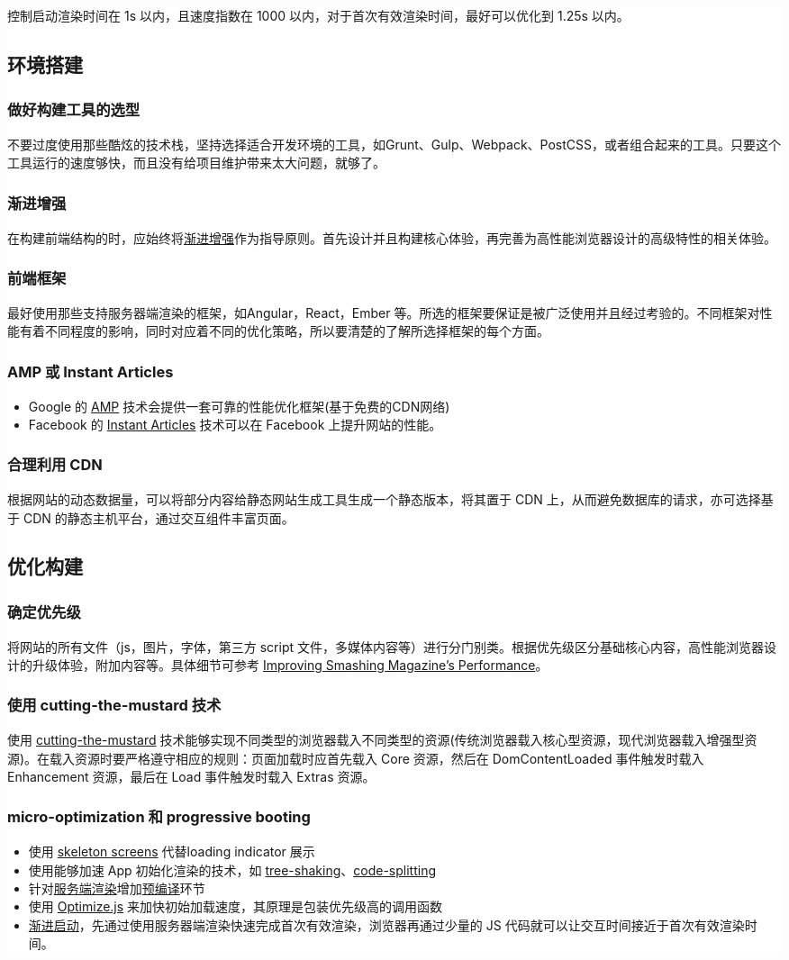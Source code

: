 控制启动渲染时间在 1s 以内，且速度指数在 1000 以内，对于首次有效渲染时间，最好可以优化到 1.25s 以内。

## 环境搭建

### 做好构建工具的选型

不要过度使用那些酷炫的技术栈，坚持选择适合开发环境的工具，如Grunt、Gulp、Webpack、PostCSS，或者组合起来的工具。只要这个工具运行的速度够快，而且没有给项目维护带来太大问题，就够了。

### 渐进增强

在构建前端结构的时，应始终将[渐进增强](https://www.aaron-gustafson.com/notebook/insert-clickbait-headline-about-progressive-enhancement-here/)作为指导原则。首先设计并且构建核心体验，再完善为高性能浏览器设计的高级特性的相关体验。

### 前端框架

最好使用那些支持服务器端渲染的框架，如Angular，React，Ember 等。所选的框架要保证是被广泛使用并且经过考验的。不同框架对性能有着不同程度的影响，同时对应着不同的优化策略，所以要清楚的了解所选择框架的每个方面。

### AMP 或 Instant Articles

- Google 的 [AMP](https://www.ampproject.org/) 技术会提供一套可靠的性能优化框架(基于免费的CDN网络)
- Facebook 的 [Instant Articles](https://instantarticles.fb.com/) 技术可以在 Facebook 上提升网站的性能。

### 合理利用 CDN

根据网站的动态数据量，可以将部分内容给静态网站生成工具生成一个静态版本，将其置于 CDN 上，从而避免数据库的请求，亦可选择基于 CDN 的静态主机平台，通过交互组件丰富页面。

## 优化构建

### 确定优先级

将网站的所有文件（js，图片，字体，第三方 script 文件，多媒体内容等）进行分门别类。根据优先级区分基础核心内容，高性能浏览器设计的升级体验，附加内容等。具体细节可参考 [Improving Smashing Magazine’s Performance](https://www.smashingmagazine.com/2014/09/improving-smashing-magazine-performance-case-study/)。

### 使用 cutting-the-mustard 技术

使用 [cutting-the-mustard](http://responsivenews.co.uk/post/18948466399/cutting-the-mustard) 技术能够实现不同类型的浏览器载入不同类型的资源(传统浏览器载入核心型资源，现代浏览器载入增强型资源)。在载入资源时要严格遵守相应的规则：页面加载时应首先载入 Core 资源，然后在 DomContentLoaded 事件触发时载入 Enhancement 资源，最后在 Load 事件触发时载入 Extras 资源。

### micro-optimization 和 progressive booting

- 使用 [skeleton screens](https://twitter.com/lukew/status/665288063195594752) 代替loading indicator 展示
- 使用能够加速 App 初始化渲染的技术，如 [tree-shaking](https://medium.com/@richavyas/aha-moments-from-ngconf-2016-part-1-angular-2-0-compile-cycle-6f462f68632e#.8b9afnsub)、[code-splitting](https://webpack.github.io/docs/code-splitting.html)
- 针对[服务端渲染](https://www.smashingmagazine.com/2016/03/server-side-rendering-react-node-express)增加[预编译](https://www.lucidchart.com/techblog/2016/09/26/improving-angular-2-load-times/)环节
- 使用 [Optimize.js](https://github.com/nolanlawson/optimize-js) 来加快初始加载速度，其原理是包装优先级高的调用函数
- [渐进启动](https://aerotwist.com/blog/when-everything-is-important-nothing-is/)，先通过使用服务器端渲染快速完成首次有效渲染，浏览器再通过少量的 JS 代码就可以让交互时间接近于首次有效渲染时间。
